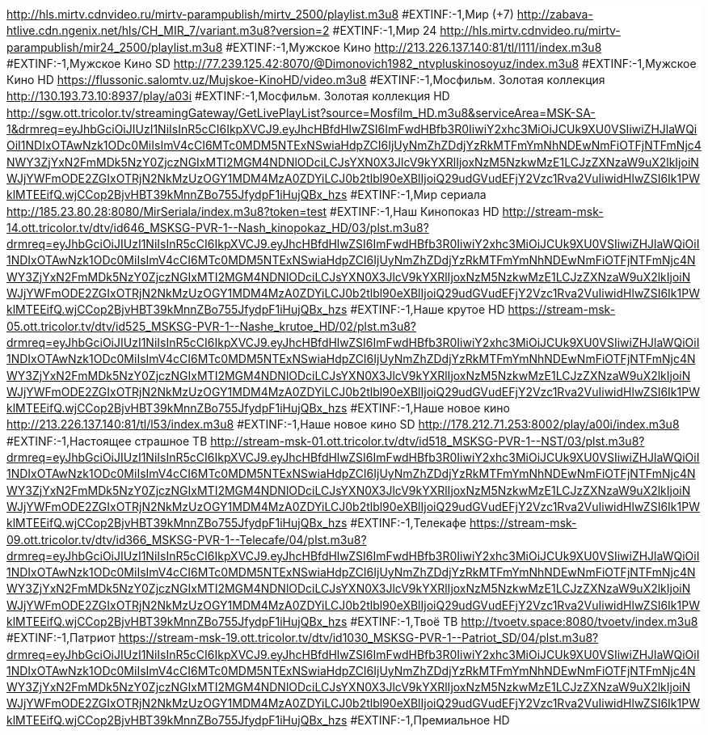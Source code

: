 http://hls.mirtv.cdnvideo.ru/mirtv-parampublish/mirtv_2500/playlist.m3u8
#EXTINF:-1,Мир (+7)
http://zabava-htlive.cdn.ngenix.net/hls/CH_MIR_7/variant.m3u8?version=2
#EXTINF:-1,Мир 24
http://hls.mirtv.cdnvideo.ru/mirtv-parampublish/mir24_2500/playlist.m3u8
#EXTINF:-1,Мужское Кино
http://213.226.137.140:81/tl/l111/index.m3u8
#EXTINF:-1,Мужское Кино SD
http://77.239.125.42:8070/@Dimonovich1982_ntvpluskinosoyuz/index.m3u8
#EXTINF:-1,Мужское Кино HD
https://flussonic.salomtv.uz/Mujskoe-KinoHD/video.m3u8
#EXTINF:-1,Мосфильм. Золотая коллекция
http://130.193.73.10:8937/play/a03i
#EXTINF:-1,Мосфильм. Золотая коллекция HD
http://sgw.ott.tricolor.tv/streamingGateway/GetLivePlayList?source=Mosfilm_HD.m3u8&serviceArea=MSK-SA-1&drmreq=eyJhbGciOiJIUzI1NiIsInR5cCI6IkpXVCJ9.eyJhcHBfdHlwZSI6ImFwdHBfb3R0IiwiY2xhc3MiOiJCUk9XU0VSIiwiZHJlaWQiOiI1NDIxOTAwNzk1ODc0MiIsImV4cCI6MTc0MDM5NTExNSwiaHdpZCI6IjUyNmZhZDdjYzRkMTFmYmNhNDEwNmFiOTFjNTFmNjc4NWY3ZjYxN2FmMDk5NzY0ZjczNGIxMTI2MGM4NDNlODciLCJsYXN0X3JlcV9kYXRlIjoxNzM5NzkwMzE1LCJzZXNzaW9uX2lkIjoiNWJjYWFmODE2ZGIxOTRjN2NkMzUzOGY1MDM4MzA0ZDYiLCJ0b2tlbl90eXBlIjoiQ29udGVudEFjY2Vzc1Rva2VuIiwidHlwZSI6Ik1PWklMTEEifQ.wjCCop2BjvHBT39kMnnZBo755JfydpF1iHujQBx_hzs
#EXTINF:-1,Мир сериала
http://185.23.80.28:8080/MirSeriala/index.m3u8?token=test
#EXTINF:-1,Наш Кинопоказ HD
http://stream-msk-14.ott.tricolor.tv/dtv/id646_MSKSG-PVR-1--Nash_kinopokaz_HD/03/plst.m3u8?drmreq=eyJhbGciOiJIUzI1NiIsInR5cCI6IkpXVCJ9.eyJhcHBfdHlwZSI6ImFwdHBfb3R0IiwiY2xhc3MiOiJCUk9XU0VSIiwiZHJlaWQiOiI1NDIxOTAwNzk1ODc0MiIsImV4cCI6MTc0MDM5NTExNSwiaHdpZCI6IjUyNmZhZDdjYzRkMTFmYmNhNDEwNmFiOTFjNTFmNjc4NWY3ZjYxN2FmMDk5NzY0ZjczNGIxMTI2MGM4NDNlODciLCJsYXN0X3JlcV9kYXRlIjoxNzM5NzkwMzE1LCJzZXNzaW9uX2lkIjoiNWJjYWFmODE2ZGIxOTRjN2NkMzUzOGY1MDM4MzA0ZDYiLCJ0b2tlbl90eXBlIjoiQ29udGVudEFjY2Vzc1Rva2VuIiwidHlwZSI6Ik1PWklMTEEifQ.wjCCop2BjvHBT39kMnnZBo755JfydpF1iHujQBx_hzs
#EXTINF:-1,Наше крутое HD
https://stream-msk-05.ott.tricolor.tv/dtv/id525_MSKSG-PVR-1--Nashe_krutoe_HD/02/plst.m3u8?drmreq=eyJhbGciOiJIUzI1NiIsInR5cCI6IkpXVCJ9.eyJhcHBfdHlwZSI6ImFwdHBfb3R0IiwiY2xhc3MiOiJCUk9XU0VSIiwiZHJlaWQiOiI1NDIxOTAwNzk1ODc0MiIsImV4cCI6MTc0MDM5NTExNSwiaHdpZCI6IjUyNmZhZDdjYzRkMTFmYmNhNDEwNmFiOTFjNTFmNjc4NWY3ZjYxN2FmMDk5NzY0ZjczNGIxMTI2MGM4NDNlODciLCJsYXN0X3JlcV9kYXRlIjoxNzM5NzkwMzE1LCJzZXNzaW9uX2lkIjoiNWJjYWFmODE2ZGIxOTRjN2NkMzUzOGY1MDM4MzA0ZDYiLCJ0b2tlbl90eXBlIjoiQ29udGVudEFjY2Vzc1Rva2VuIiwidHlwZSI6Ik1PWklMTEEifQ.wjCCop2BjvHBT39kMnnZBo755JfydpF1iHujQBx_hzs
#EXTINF:-1,Наше новое кино
http://213.226.137.140:81/tl/l53/index.m3u8
#EXTINF:-1,Наше новое кино SD
http://178.212.71.253:8002/play/a00i/index.m3u8
#EXTINF:-1,Настоящее страшное ТВ
http://stream-msk-01.ott.tricolor.tv/dtv/id518_MSKSG-PVR-1--NST/03/plst.m3u8?drmreq=eyJhbGciOiJIUzI1NiIsInR5cCI6IkpXVCJ9.eyJhcHBfdHlwZSI6ImFwdHBfb3R0IiwiY2xhc3MiOiJCUk9XU0VSIiwiZHJlaWQiOiI1NDIxOTAwNzk1ODc0MiIsImV4cCI6MTc0MDM5NTExNSwiaHdpZCI6IjUyNmZhZDdjYzRkMTFmYmNhNDEwNmFiOTFjNTFmNjc4NWY3ZjYxN2FmMDk5NzY0ZjczNGIxMTI2MGM4NDNlODciLCJsYXN0X3JlcV9kYXRlIjoxNzM5NzkwMzE1LCJzZXNzaW9uX2lkIjoiNWJjYWFmODE2ZGIxOTRjN2NkMzUzOGY1MDM4MzA0ZDYiLCJ0b2tlbl90eXBlIjoiQ29udGVudEFjY2Vzc1Rva2VuIiwidHlwZSI6Ik1PWklMTEEifQ.wjCCop2BjvHBT39kMnnZBo755JfydpF1iHujQBx_hzs
#EXTINF:-1,Телекафе
https://stream-msk-09.ott.tricolor.tv/dtv/id366_MSKSG-PVR-1--Telecafe/04/plst.m3u8?drmreq=eyJhbGciOiJIUzI1NiIsInR5cCI6IkpXVCJ9.eyJhcHBfdHlwZSI6ImFwdHBfb3R0IiwiY2xhc3MiOiJCUk9XU0VSIiwiZHJlaWQiOiI1NDIxOTAwNzk1ODc0MiIsImV4cCI6MTc0MDM5NTExNSwiaHdpZCI6IjUyNmZhZDdjYzRkMTFmYmNhNDEwNmFiOTFjNTFmNjc4NWY3ZjYxN2FmMDk5NzY0ZjczNGIxMTI2MGM4NDNlODciLCJsYXN0X3JlcV9kYXRlIjoxNzM5NzkwMzE1LCJzZXNzaW9uX2lkIjoiNWJjYWFmODE2ZGIxOTRjN2NkMzUzOGY1MDM4MzA0ZDYiLCJ0b2tlbl90eXBlIjoiQ29udGVudEFjY2Vzc1Rva2VuIiwidHlwZSI6Ik1PWklMTEEifQ.wjCCop2BjvHBT39kMnnZBo755JfydpF1iHujQBx_hzs
#EXTINF:-1,Твоё ТВ
http://tvoetv.space:8080/tvoetv/index.m3u8
#EXTINF:-1,Патриот
https://stream-msk-19.ott.tricolor.tv/dtv/id1030_MSKSG-PVR-1--Patriot_SD/04/plst.m3u8?drmreq=eyJhbGciOiJIUzI1NiIsInR5cCI6IkpXVCJ9.eyJhcHBfdHlwZSI6ImFwdHBfb3R0IiwiY2xhc3MiOiJCUk9XU0VSIiwiZHJlaWQiOiI1NDIxOTAwNzk1ODc0MiIsImV4cCI6MTc0MDM5NTExNSwiaHdpZCI6IjUyNmZhZDdjYzRkMTFmYmNhNDEwNmFiOTFjNTFmNjc4NWY3ZjYxN2FmMDk5NzY0ZjczNGIxMTI2MGM4NDNlODciLCJsYXN0X3JlcV9kYXRlIjoxNzM5NzkwMzE1LCJzZXNzaW9uX2lkIjoiNWJjYWFmODE2ZGIxOTRjN2NkMzUzOGY1MDM4MzA0ZDYiLCJ0b2tlbl90eXBlIjoiQ29udGVudEFjY2Vzc1Rva2VuIiwidHlwZSI6Ik1PWklMTEEifQ.wjCCop2BjvHBT39kMnnZBo755JfydpF1iHujQBx_hzs
#EXTINF:-1,Премиальное HD